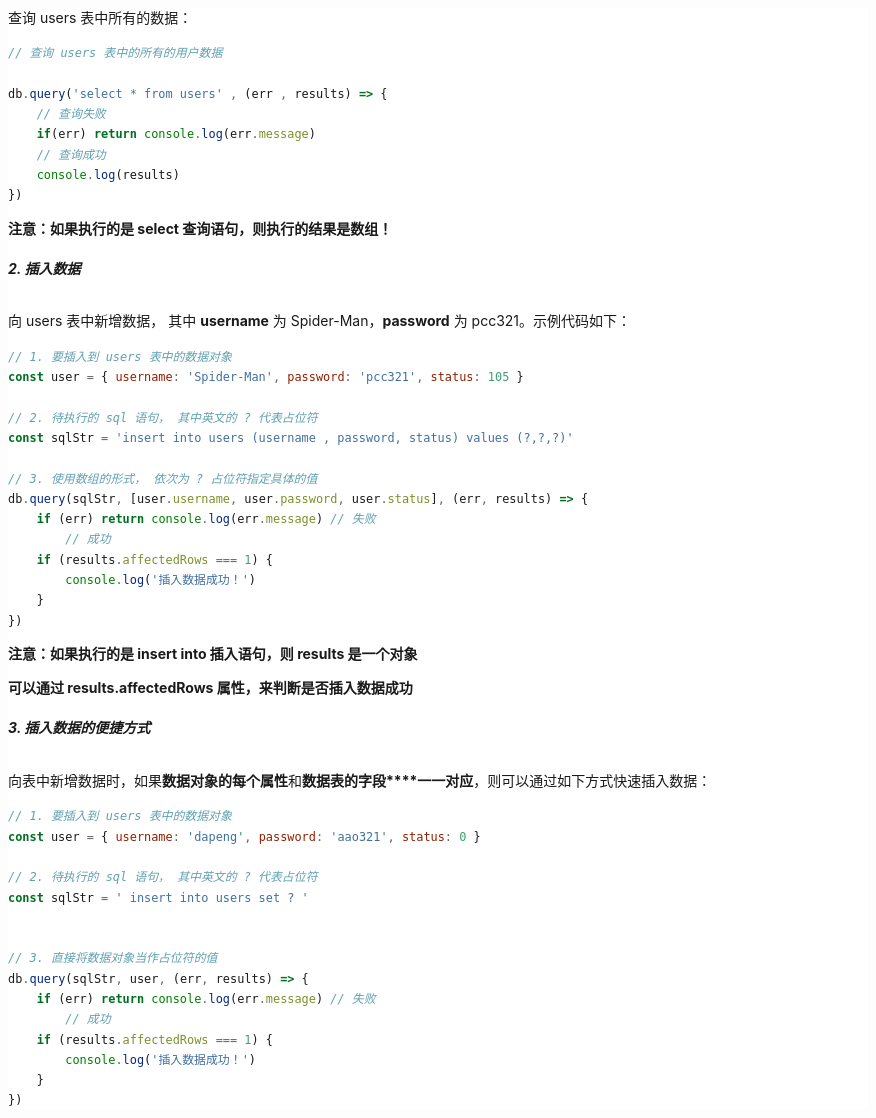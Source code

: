 查询 users 表中所有的数据：

```js
// 查询 users 表中的所有的用户数据

db.query('select * from users' , (err , results) => {
    // 查询失败
    if(err) return console.log(err.message)
    // 查询成功
    console.log(results)
})
```

**注意：如果执行的是 select 查询语句，则执行的结果是数组！**



###### **2. 插入数据**

向 users 表中新增数据， 其中 **username** 为 Spider-Man，**password** 为 pcc321。示例代码如下：

```js
// 1. 要插入到 users 表中的数据对象
const user = { username: 'Spider-Man', password: 'pcc321', status: 105 }

// 2. 待执行的 sql 语句， 其中英文的 ? 代表占位符
const sqlStr = 'insert into users (username , password, status) values (?,?,?)'

// 3. 使用数组的形式， 依次为 ? 占位符指定具体的值
db.query(sqlStr, [user.username, user.password, user.status], (err, results) => {
    if (err) return console.log(err.message) // 失败
        // 成功
    if (results.affectedRows === 1) {
        console.log('插入数据成功！')
    }
})
```

**注意：如果执行的是 insert into 插入语句，则 results 是一个对象**

**可以通过 results.affectedRows 属性，来判断是否插入数据成功**



###### **3. 插入数据的便捷方式**

向表中新增数据时，如果**数据对象的每个属性**和**数据表的字段****一一对应**，则可以通过如下方式快速插入数据：

```js
// 1. 要插入到 users 表中的数据对象
const user = { username: 'dapeng', password: 'aao321', status: 0 }

// 2. 待执行的 sql 语句， 其中英文的 ? 代表占位符
const sqlStr = ' insert into users set ? '


// 3. 直接将数据对象当作占位符的值
db.query(sqlStr, user, (err, results) => {
    if (err) return console.log(err.message) // 失败
        // 成功
    if (results.affectedRows === 1) {
        console.log('插入数据成功！')
    }
})
```
